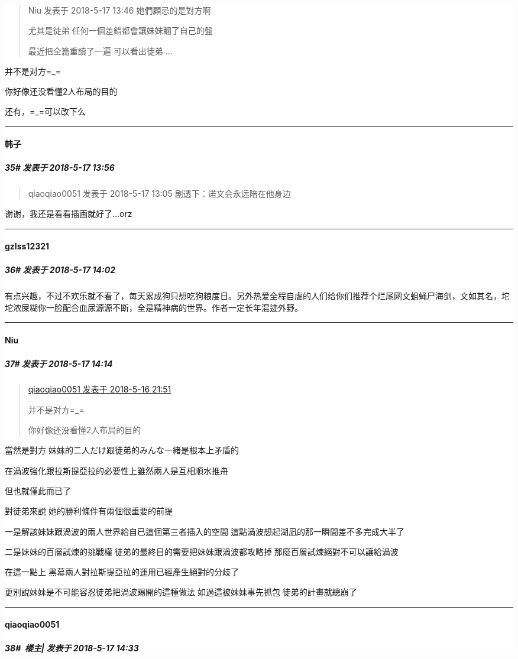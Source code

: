 <blockquote>Niu 发表于 2018-5-17 13:46
她們顧忌的是對方啊

尤其是徒弟 任何一個差錯都會讓妹妹翻了自己的盤

最近把全篇重讀了一遍 可以看出徒弟 ...</blockquote>
并不是对方=_=

你好像还没看懂2人布局的目的

还有，=_=可以改下么

*****

####  韩子  
##### 35#       发表于 2018-5-17 13:56

<blockquote>qiaoqiao0051 发表于 2018-5-17 13:05
剧透下：诺文会永远陪在他身边</blockquote>
谢谢，我还是看看插画就好了…orz

*****

####  gzlss12321  
##### 36#       发表于 2018-5-17 14:02

有点兴趣，不过不欢乐就不看了，每天累成狗只想吃狗粮度日。另外热爱全程自虐的人们给你们推荐个烂尾网文蛆蝇尸海剑，文如其名，坨坨浓屎糊你一脸配合血尿源源不断，全是精神病的世界。作者一定长年混迹外野。

*****

####  Niu  
##### 37#       发表于 2018-5-17 14:14

<blockquote><a href="httphttps://bbs.saraba1st.com/2b/forum.php?mod=redirect&amp;goto=findpost&amp;pid=39638685&amp;ptid=1588438" target="_blank">qiaoqiao0051 发表于 2018-5-16 21:51</a>

并不是对方=_=

你好像还没看懂2人布局的目的</blockquote>
當然是對方
妹妹的二人だけ跟徒弟的みんな一緒是根本上矛盾的

在渦波強化跟拉斯提亞拉的必要性上雖然兩人是互相順水推舟

但也就僅此而已了

對徒弟來說 她的勝利條件有兩個很重要的前提

一是解該妹妹跟渦波的兩人世界給自已這個第三者插入的空間 這點渦波想起湖凪的那一瞬間差不多完成大半了

二是妹妹的百層試煉的挑戰權 徒弟的最終目的需要把妹妹跟渦波都攻略掉 那麼百層試煉絕對不可以讓給渦波

在這一點上 黑幕兩人對拉斯提亞拉的運用已經產生絕對的分歧了

更別說妹妹是不可能容忍徒弟把渦波踢開的這種做法 如過這被妹妹事先抓包 徒弟的計畫就總崩了

*****

####  qiaoqiao0051  
##### 38#         楼主| 发表于 2018-5-17 14:33
